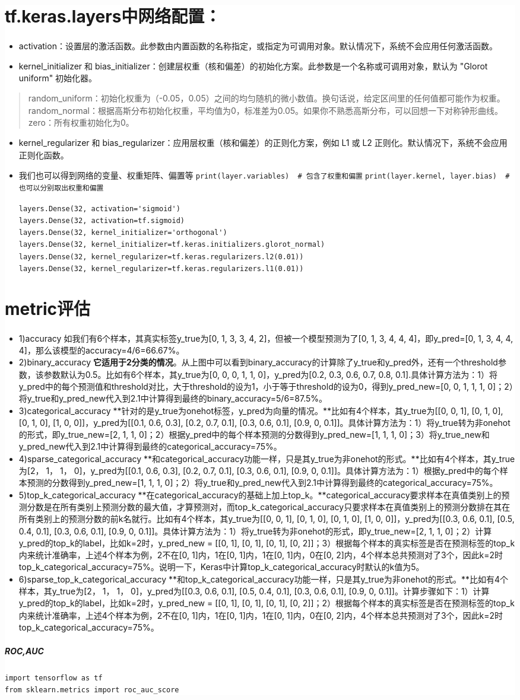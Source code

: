 
# tf.keras.layers中网络配置：

- activation：设置层的激活函数。此参数由内置函数的名称指定，或指定为可调用对象。默认情况下，系统不会应用任何激活函数。

- kernel_initializer 和 bias_initializer：创建层权重（核和偏差）的初始化方案。此参数是一个名称或可调用对象，默认为 "Glorot uniform" 初始化器。
>random_uniform：初始化权重为（-0.05，0.05）之间的均匀随机的微小数值。换句话说，给定区间里的任何值都可能作为权重。
random_normal：根据高斯分布初始化权重，平均值为0，标准差为0.05。如果你不熟悉高斯分布，可以回想一下对称钟形曲线。
zero：所有权重初始化为0。
- kernel_regularizer 和 bias_regularizer：应用层权重（核和偏差）的正则化方案，例如 L1 或 L2 正则化。默认情况下，系统不会应用正则化函数。

- 我们也可以得到网络的变量、权重矩阵、偏置等 
  ```print(layer.variables)  # 包含了权重和偏置```
  ```print(layer.kernel, layer.bias)  # 也可以分别取出权重和偏置```

  ```
  layers.Dense(32, activation='sigmoid')
  layers.Dense(32, activation=tf.sigmoid)
  layers.Dense(32, kernel_initializer='orthogonal')
  layers.Dense(32, kernel_initializer=tf.keras.initializers.glorot_normal)
  layers.Dense(32, kernel_regularizer=tf.keras.regularizers.l2(0.01))
  layers.Dense(32, kernel_regularizer=tf.keras.regularizers.l1(0.01))
  ```

# metric评估

- 1)accuracy
如我们有6个样本，其真实标签y_true为[0, 1, 3, 3, 4, 2]，但被一个模型预测为了[0, 1, 3, 4, 4, 4]，即y_pred=[0, 1, 3, 4, 4, 4]，那么该模型的accuracy=4/6=66.67%。
- 2)binary_accuracy
**它适用于2分类的情况**。从上图中可以看到binary_accuracy的计算除了y_true和y_pred外，还有一个threshold参数，该参数默认为0.5。比如有6个样本，其y_true为[0, 0, 0, 1, 1, 0]，y_pred为[0.2, 0.3, 0.6, 0.7, 0.8, 0.1].具体计算方法为：1）将y_pred中的每个预测值和threshold对比，大于threshold的设为1，小于等于threshold的设为0，得到y_pred_new=[0, 0, 1, 1, 1, 0]；2）将y_true和y_pred_new代入到2.1中计算得到最终的binary_accuracy=5/6=87.5%。
- 3)categorical_accuracy
**针对的是y_true为onehot标签，y_pred为向量的情况。**比如有4个样本，其y_true为[[0, 0, 1], [0, 1, 0], [0, 1, 0], [1, 0, 0]]，y_pred为[[0.1, 0.6, 0.3], [0.2, 0.7, 0.1], [0.3, 0.6, 0.1], [0.9, 0, 0.1]]。具体计算方法为：1）将y_true转为非onehot的形式，即y_true_new=[2, 1, 1, 0]；2）根据y_pred中的每个样本预测的分数得到y_pred_new=[1, 1, 1, 0]；3）将y_true_new和y_pred_new代入到2.1中计算得到最终的categorical_accuracy=75%。
- 4)sparse_categorical_accuracy
**和categorical_accuracy功能一样，只是其y_true为非onehot的形式。**比如有4个样本，其y_true为[2， 1， 1， 0]，y_pred为[[0.1, 0.6, 0.3], [0.2, 0.7, 0.1], [0.3, 0.6, 0.1], [0.9, 0, 0.1]]。具体计算方法为：1）根据y_pred中的每个样本预测的分数得到y_pred_new=[1, 1, 1, 0]；2）将y_true和y_pred_new代入到2.1中计算得到最终的categorical_accuracy=75%。
- 5)top_k_categorical_accuracy
**在categorical_accuracy的基础上加上top_k。**categorical_accuracy要求样本在真值类别上的预测分数是在所有类别上预测分数的最大值，才算预测对，而top_k_categorical_accuracy只要求样本在真值类别上的预测分数排在其在所有类别上的预测分数的前k名就行。比如有4个样本，其y_true为[[0, 0, 1], [0, 1, 0], [0, 1, 0], [1, 0, 0]]，y_pred为[[0.3, 0.6, 0.1], [0.5, 0.4, 0.1], [0.3, 0.6, 0.1], [0.9, 0, 0.1]]。具体计算方法为：1）将y_true转为非onehot的形式，即y_true_new=[2, 1, 1, 0]；2）计算y_pred的top_k的label，比如k=2时，y_pred_new = [[0, 1], [0, 1], [0, 1], [0, 2]]；3）根据每个样本的真实标签是否在预测标签的top_k内来统计准确率，上述4个样本为例，2不在[0, 1]内，1在[0, 1]内，1在[0, 1]内，0在[0, 2]内，4个样本总共预测对了3个，因此k=2时top_k_categorical_accuracy=75%。说明一下，Keras中计算top_k_categorical_accuracy时默认的k值为5。
- 6)sparse_top_k_categorical_accuracy
**和top_k_categorical_accuracy功能一样，只是其y_true为非onehot的形式。**比如有4个样本，其y_true为[2， 1， 1， 0]，y_pred为[[0.3, 0.6, 0.1], [0.5, 0.4, 0.1], [0.3, 0.6, 0.1], [0.9, 0, 0.1]]。计算步骤如下：1）计算y_pred的top_k的label，比如k=2时，y_pred_new = [[0, 1], [0, 1], [0, 1], [0, 2]]；2）根据每个样本的真实标签是否在预测标签的top_k内来统计准确率，上述4个样本为例，2不在[0, 1]内，1在[0, 1]内，1在[0, 1]内，0在[0, 2]内，4个样本总共预测对了3个，因此k=2时top_k_categorical_accuracy=75%。

##### ROC,AUC
```
import tensorflow as tf
from sklearn.metrics import roc_auc_score
